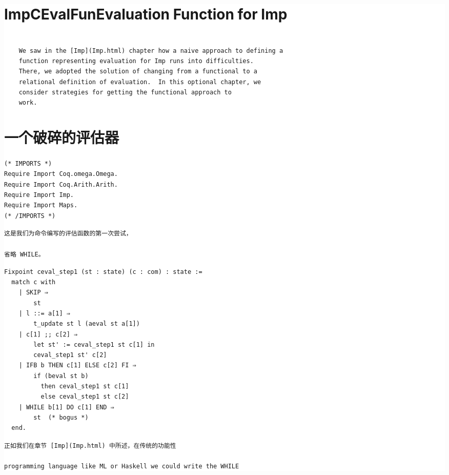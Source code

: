 # ImpCEvalFunEvaluation Function for Imp

```

    We saw in the [Imp](Imp.html) chapter how a naive approach to defining a
    function representing evaluation for Imp runs into difficulties.
    There, we adopted the solution of changing from a functional to a
    relational definition of evaluation.  In this optional chapter, we
    consider strategies for getting the functional approach to
    work.

```

# 一个破碎的评估器

```
(* IMPORTS *)
Require Import Coq.omega.Omega.
Require Import Coq.Arith.Arith.
Require Import Imp.
Require Import Maps.
(* /IMPORTS *)

```

    这是我们为命令编写的评估函数的第一次尝试，

    省略 WHILE。

```
Fixpoint ceval_step1 (st : state) (c : com) : state :=
  match c with
    | SKIP ⇒
        st
    | l ::= a[1] ⇒
        t_update st l (aeval st a[1])
    | c[1] ;; c[2] ⇒
        let st' := ceval_step1 st c[1] in
        ceval_step1 st' c[2]
    | IFB b THEN c[1] ELSE c[2] FI ⇒
        if (beval st b)
          then ceval_step1 st c[1]
          else ceval_step1 st c[2]
    | WHILE b[1] DO c[1] END ⇒
        st  (* bogus *)
  end.

```

    正如我们在章节 [Imp](Imp.html) 中所述，在传统的功能性

    programming language like ML or Haskell we could write the WHILE
